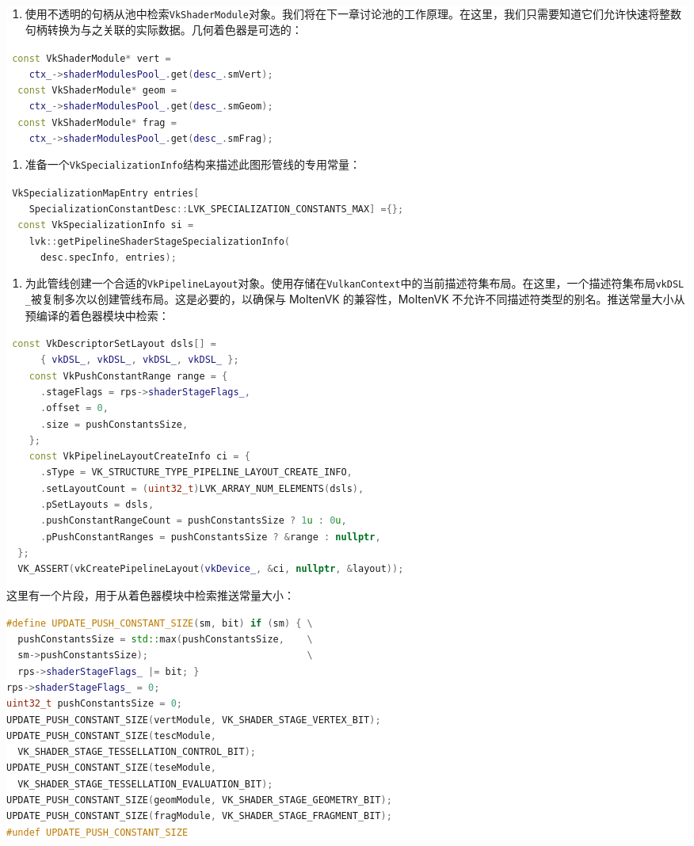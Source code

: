 1.  使用不透明的句柄从池中检索`VkShaderModule`对象。我们将在下一章讨论池的工作原理。在这里，我们只需要知道它们允许快速将整数句柄转换为与之关联的实际数据。几何着色器是可选的：

```cpp
 const VkShaderModule* vert =
    ctx_->shaderModulesPool_.get(desc_.smVert);
  const VkShaderModule* geom =
    ctx_->shaderModulesPool_.get(desc_.smGeom);
  const VkShaderModule* frag =
    ctx_->shaderModulesPool_.get(desc_.smFrag);
```

1.  准备一个`VkSpecializationInfo`结构来描述此图形管线的专用常量：

```cpp
 VkSpecializationMapEntry entries[
    SpecializationConstantDesc::LVK_SPECIALIZATION_CONSTANTS_MAX] ={};
  const VkSpecializationInfo si =
    lvk::getPipelineShaderStageSpecializationInfo(
      desc.specInfo, entries);
```

1.  为此管线创建一个合适的`VkPipelineLayout`对象。使用存储在`VulkanContext`中的当前描述符集布局。在这里，一个描述符集布局`vkDSL_`被复制多次以创建管线布局。这是必要的，以确保与 MoltenVK 的兼容性，MoltenVK 不允许不同描述符类型的别名。推送常量大小从预编译的着色器模块中检索：

```cpp
 const VkDescriptorSetLayout dsls[] =
      { vkDSL_, vkDSL_, vkDSL_, vkDSL_ };
    const VkPushConstantRange range = {
      .stageFlags = rps->shaderStageFlags_,
      .offset = 0,
      .size = pushConstantsSize,
    };
    const VkPipelineLayoutCreateInfo ci = {
      .sType = VK_STRUCTURE_TYPE_PIPELINE_LAYOUT_CREATE_INFO,
      .setLayoutCount = (uint32_t)LVK_ARRAY_NUM_ELEMENTS(dsls),
      .pSetLayouts = dsls,
      .pushConstantRangeCount = pushConstantsSize ? 1u : 0u,
      .pPushConstantRanges = pushConstantsSize ? &range : nullptr,
  };
  VK_ASSERT(vkCreatePipelineLayout(vkDevice_, &ci, nullptr, &layout));
```

这里有一个片段，用于从着色器模块中检索推送常量大小：

```cpp
#define UPDATE_PUSH_CONSTANT_SIZE(sm, bit) if (sm) { \
  pushConstantsSize = std::max(pushConstantsSize,    \
  sm->pushConstantsSize);                            \
  rps->shaderStageFlags_ |= bit; }
rps->shaderStageFlags_ = 0;
uint32_t pushConstantsSize = 0;
UPDATE_PUSH_CONSTANT_SIZE(vertModule, VK_SHADER_STAGE_VERTEX_BIT);
UPDATE_PUSH_CONSTANT_SIZE(tescModule,
  VK_SHADER_STAGE_TESSELLATION_CONTROL_BIT);
UPDATE_PUSH_CONSTANT_SIZE(teseModule,
  VK_SHADER_STAGE_TESSELLATION_EVALUATION_BIT);
UPDATE_PUSH_CONSTANT_SIZE(geomModule, VK_SHADER_STAGE_GEOMETRY_BIT);
UPDATE_PUSH_CONSTANT_SIZE(fragModule, VK_SHADER_STAGE_FRAGMENT_BIT);
#undef UPDATE_PUSH_CONSTANT_SIZE
```
